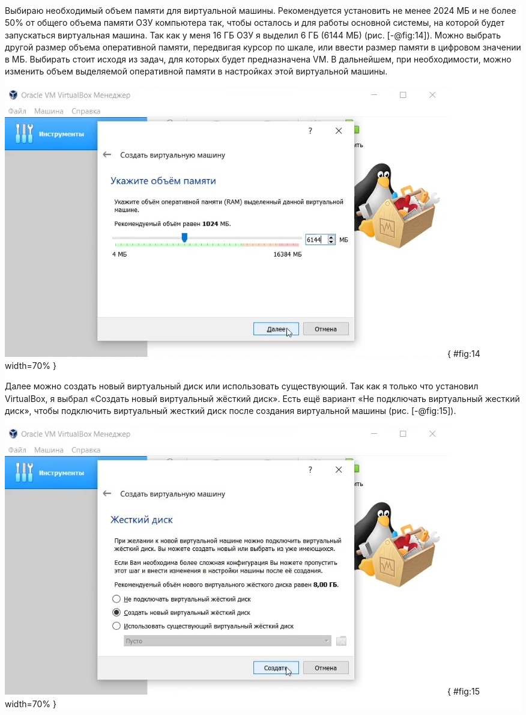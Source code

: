 Выбираю необходимый объем памяти для виртуальной машины. Рекомендуется установить не менее 2024 МБ и не более 50% от общего объема памяти ОЗУ компьютера так, чтобы осталось и для работы основной системы, на которой будет запускаться виртуальная машина. Так как у меня 16 ГБ ОЗУ я выделил 6 ГБ (6144 МБ) (рис. [-@fig:14]). Можно выбрать другой размер объема оперативной памяти, передвигая курсор по шкале, или ввести размер памяти в цифровом значении в МБ. Выбирать стоит исходя из задач, для которых будет предназначена VM. В дальнейшем, при необходимости, можно изменить объем выделяемой оперативной памяти в настройках этой виртуальной машины.

![Создание виртуальной машины. Выделение оперативной памяти.](image/img_14.jpg){ #fig:14 width=70% }

Далее можно создать новый виртуальный диск или использовать существующий. Так как я только что установил VirtualBox, я выбрал «Создать новый виртуальный жёсткий диск». Есть ещё вариант «Не подключать виртуальный жесткий диск», чтобы подключить виртуальный жесткий диск после создания виртуальной машины (рис. [-@fig:15]).

![Создание виртуальной машины. Жесткий диск.](image/img_15.jpg){ #fig:15 width=70% }
